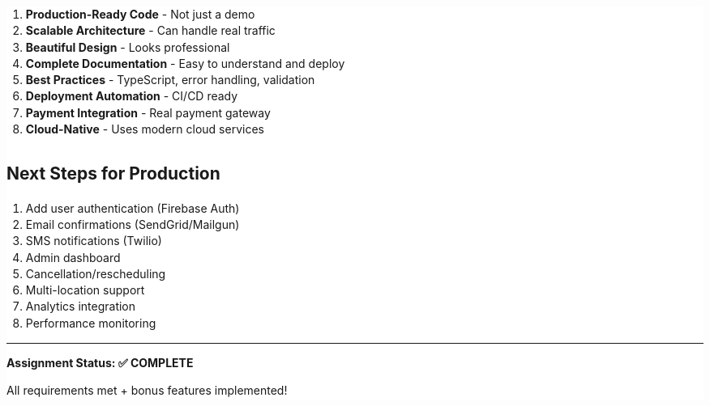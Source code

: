 1. **Production-Ready Code** - Not just a demo
2. **Scalable Architecture** - Can handle real traffic
3. **Beautiful Design** - Looks professional
4. **Complete Documentation** - Easy to understand and deploy
5. **Best Practices** - TypeScript, error handling, validation
6. **Deployment Automation** - CI/CD ready
7. **Payment Integration** - Real payment gateway
8. **Cloud-Native** - Uses modern cloud services

## Next Steps for Production

1. Add user authentication (Firebase Auth)
2. Email confirmations (SendGrid/Mailgun)
3. SMS notifications (Twilio)
4. Admin dashboard
5. Cancellation/rescheduling
6. Multi-location support
7. Analytics integration
8. Performance monitoring

---

**Assignment Status: ✅ COMPLETE**

All requirements met + bonus features implemented!
